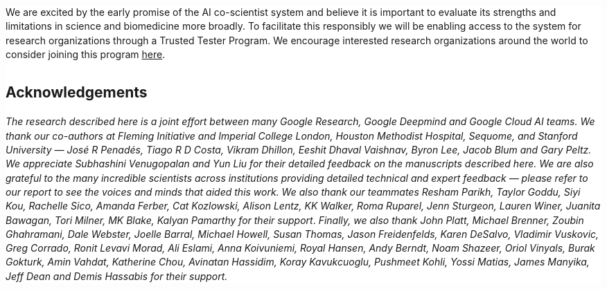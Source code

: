 We are excited by the early promise of the AI co-scientist system and believe it is important to evaluate its strengths and limitations in science and biomedicine more broadly. To facilitate this responsibly we will be enabling access to the system for research organizations through a Trusted Tester Program. We encourage interested research organizations around the world to consider joining this program [here](https://docs.google.com/forms/d/e/1FAIpQLSdvw_8IPrc8O7ZM8FKF46i8BnOYMeSeyLeBNiuk_yGWIlnxYA/viewform).

Acknowledgements
----------------

_The research described here is a joint effort between many Google Research, Google Deepmind and Google Cloud AI teams. We thank our co-authors at Fleming Initiative and Imperial College London, Houston Methodist Hospital, Sequome, and Stanford University — José R Penadés, Tiago R D Costa, Vikram Dhillon, Eeshit Dhaval Vaishnav, Byron Lee, Jacob Blum and Gary Peltz. We appreciate Subhashini Venugopalan and Yun Liu for their detailed feedback on the manuscripts described here. We are also grateful to the many incredible scientists across institutions providing detailed technical and expert feedback — please refer to our report to see the voices and minds that aided this work. We also thank our teammates Resham Parikh, Taylor Goddu, Siyi Kou, Rachelle Sico, Amanda Ferber, Cat Kozlowski, Alison Lentz, KK Walker, Roma Ruparel, Jenn Sturgeon, Lauren Winer, Juanita Bawagan, Tori Milner, MK Blake, Kalyan Pamarthy for their support_. _Finally, we also thank John Platt, Michael Brenner, Zoubin Ghahramani, Dale Webster, Joelle Barral, Michael Howell, Susan Thomas, Jason Freidenfelds, Karen DeSalvo, Vladimir Vuskovic, Greg Corrado, Ronit Levavi Morad, Ali Eslami, Anna Koivuniemi, Royal Hansen, Andy Berndt, Noam Shazeer, Oriol Vinyals, Burak Gokturk, Amin Vahdat, Katherine Chou, Avinatan Hassidim, Koray Kavukcuoglu, Pushmeet Kohli, Yossi Matias, James Manyika, Jeff Dean and Demis Hassabis for their support._

